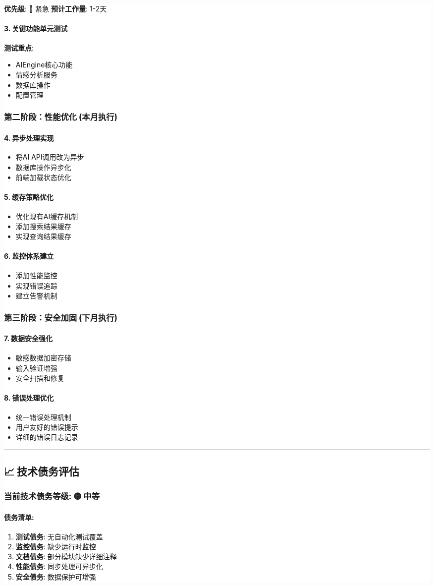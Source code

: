 **优先级**: 🔴 紧急
**预计工作量**: 1-2天

#### 3. 关键功能单元测试
**测试重点**:
- AIEngine核心功能
- 情感分析服务
- 数据库操作
- 配置管理

### 第二阶段：性能优化 (本月执行)

#### 4. 异步处理实现
- 将AI API调用改为异步
- 数据库操作异步化
- 前端加载状态优化

#### 5. 缓存策略优化
- 优化现有AI缓存机制
- 添加搜索结果缓存
- 实现查询结果缓存

#### 6. 监控体系建立
- 添加性能监控
- 实现错误追踪
- 建立告警机制

### 第三阶段：安全加固 (下月执行)

#### 7. 数据安全强化
- 敏感数据加密存储
- 输入验证增强
- 安全扫描和修复

#### 8. 错误处理优化
- 统一错误处理机制
- 用户友好的错误提示
- 详细的错误日志记录

---

## 📈 技术债务评估

### 当前技术债务等级: 🟡 中等

#### 债务清单:
1. **测试债务**: 无自动化测试覆盖
2. **监控债务**: 缺少运行时监控
3. **文档债务**: 部分模块缺少详细注释
4. **性能债务**: 同步处理可异步化
5. **安全债务**: 数据保护可增强
